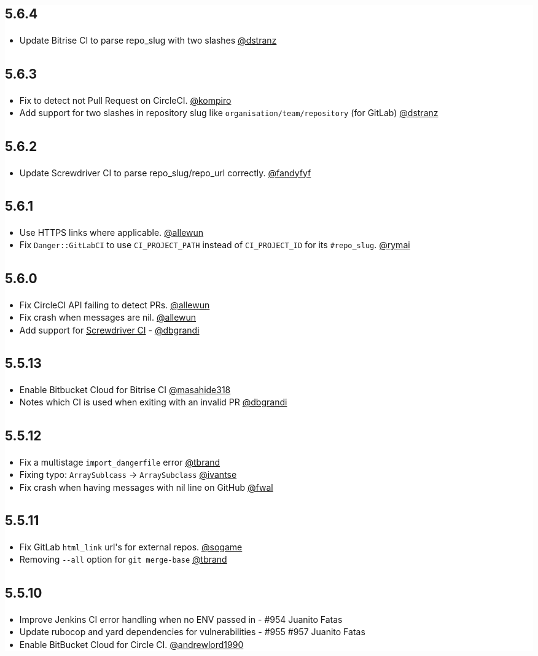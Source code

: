 ## 5.6.4

* Update Bitrise CI to parse repo_slug with two slashes [@dstranz](https://github.com/dstranz)

## 5.6.3

* Fix to detect not Pull Request on CircleCI. [@kompiro](https://github.com/kompiro)
* Add support for two slashes in repository slug like `organisation/team/repository` (for GitLab) [@dstranz](https://github.com/dstranz)

## 5.6.2

* Update Screwdriver CI to parse repo_slug/repo_url correctly. [@fandyfyf](https://github.com/fandyfyf)

## 5.6.1

* Use HTTPS links where applicable. [@allewun](https://github.com/allewun)
* Fix `Danger::GitLabCI` to use `CI_PROJECT_PATH` instead of `CI_PROJECT_ID` for its `#repo_slug`. [@rymai](https://github.com/rymai)

## 5.6.0

* Fix CircleCI API failing to detect PRs. [@allewun](https://github.com/allewun)
* Fix crash when messages are nil. [@allewun](https://github.com/allewun)
* Add support for [Screwdriver CI](http://screwdriver.cd) - [@dbgrandi](https://github.com/dbgrandi)

## 5.5.13

* Enable Bitbucket Cloud for Bitrise CI [@masahide318](https://github.com/masahide318)
* Notes which CI is used when exiting with an invalid PR [@dbgrandi](https://github.com/dbgrandi)

## 5.5.12

* Fix a multistage `import_dangerfile` error [@tbrand](https://github.com/tbrand)
* Fixing typo: `ArraySublcass` -> `ArraySubclass` [@ivantse](https://github.com/ivantse)
* Fix crash when having messages with nil line on GitHub [@fwal](https://github.com/fwal)

## 5.5.11

* Fix GitLab `html_link` url's for external repos. [@sogame](https://github.com/sogame)
* Removing `--all` option for `git merge-base` [@tbrand](https://github.com/tbrand)

## 5.5.10

* Improve Jenkins CI error handling when no ENV passed in - #954 Juanito Fatas
* Update rubocop and yard dependencies for vulnerabilities - #955 #957 Juanito Fatas
* Enable BitBucket Cloud for Circle CI. [@andrewlord1990](https://github.com/andrewlord1990)
